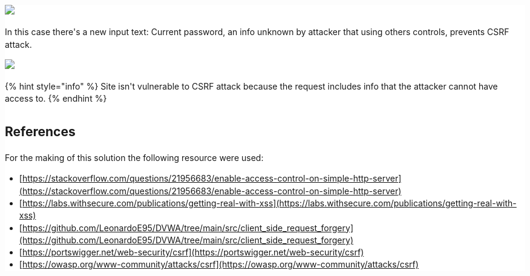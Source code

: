 [![](https://github.com/dev-angelist/Writeups-and-Walkthroughs/raw/main/.gitbook/assets/image%20(211).png)](https://github.com/dev-angelist/Writeups-and-Walkthroughs/blob/main/.gitbook/assets/image%20\(211\).png)

In this case there's a new input text: Current password, an info unknown by attacker that using others controls, prevents CSRF attack.

[![](https://github.com/dev-angelist/Writeups-and-Walkthroughs/raw/main/.gitbook/assets/image%20(212).png)](https://github.com/dev-angelist/Writeups-and-Walkthroughs/blob/main/.gitbook/assets/image%20\(212\).png)

{% hint style="info" %} Site isn't vulnerable to CSRF attack because the request includes info that the attacker cannot have access to. {% endhint %}

## References

[](https://github.com/dev-angelist/Writeups-and-Walkthroughs/blob/main/dvwa/csrf.md#references)

For the making of this solution the following resource were used:

- [https://stackoverflow.com/questions/21956683/enable-access-control-on-simple-http-server](https://stackoverflow.com/questions/21956683/enable-access-control-on-simple-http-server)
- [https://labs.withsecure.com/publications/getting-real-with-xss](https://labs.withsecure.com/publications/getting-real-with-xss)
- [https://github.com/LeonardoE95/DVWA/tree/main/src/client_side_request_forgery](https://github.com/LeonardoE95/DVWA/tree/main/src/client_side_request_forgery)
- [https://portswigger.net/web-security/csrf](https://portswigger.net/web-security/csrf)
- [https://owasp.org/www-community/attacks/csrf](https://owasp.org/www-community/attacks/csrf)